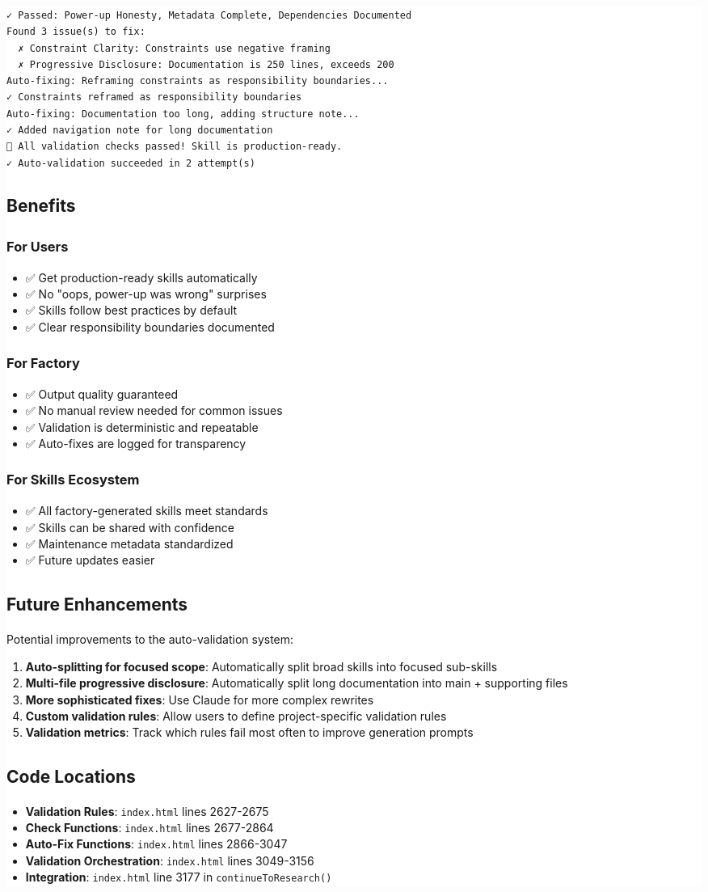 ```
✓ Passed: Power-up Honesty, Metadata Complete, Dependencies Documented
Found 3 issue(s) to fix:
  ✗ Constraint Clarity: Constraints use negative framing
  ✗ Progressive Disclosure: Documentation is 250 lines, exceeds 200
Auto-fixing: Reframing constraints as responsibility boundaries...
✓ Constraints reframed as responsibility boundaries
Auto-fixing: Documentation too long, adding structure note...
✓ Added navigation note for long documentation
🎉 All validation checks passed! Skill is production-ready.
✓ Auto-validation succeeded in 2 attempt(s)
```

## Benefits

### For Users
- ✅ Get production-ready skills automatically
- ✅ No "oops, power-up was wrong" surprises
- ✅ Skills follow best practices by default
- ✅ Clear responsibility boundaries documented

### For Factory
- ✅ Output quality guaranteed
- ✅ No manual review needed for common issues
- ✅ Validation is deterministic and repeatable
- ✅ Auto-fixes are logged for transparency

### For Skills Ecosystem
- ✅ All factory-generated skills meet standards
- ✅ Skills can be shared with confidence
- ✅ Maintenance metadata standardized
- ✅ Future updates easier

## Future Enhancements

Potential improvements to the auto-validation system:

1. **Auto-splitting for focused scope**: Automatically split broad skills into focused sub-skills
2. **Multi-file progressive disclosure**: Automatically split long documentation into main + supporting files
3. **More sophisticated fixes**: Use Claude for more complex rewrites
4. **Custom validation rules**: Allow users to define project-specific validation rules
5. **Validation metrics**: Track which rules fail most often to improve generation prompts

## Code Locations

- **Validation Rules**: `index.html` lines 2627-2675
- **Check Functions**: `index.html` lines 2677-2864
- **Auto-Fix Functions**: `index.html` lines 2866-3047
- **Validation Orchestration**: `index.html` lines 3049-3156
- **Integration**: `index.html` line 3177 in `continueToResearch()`
